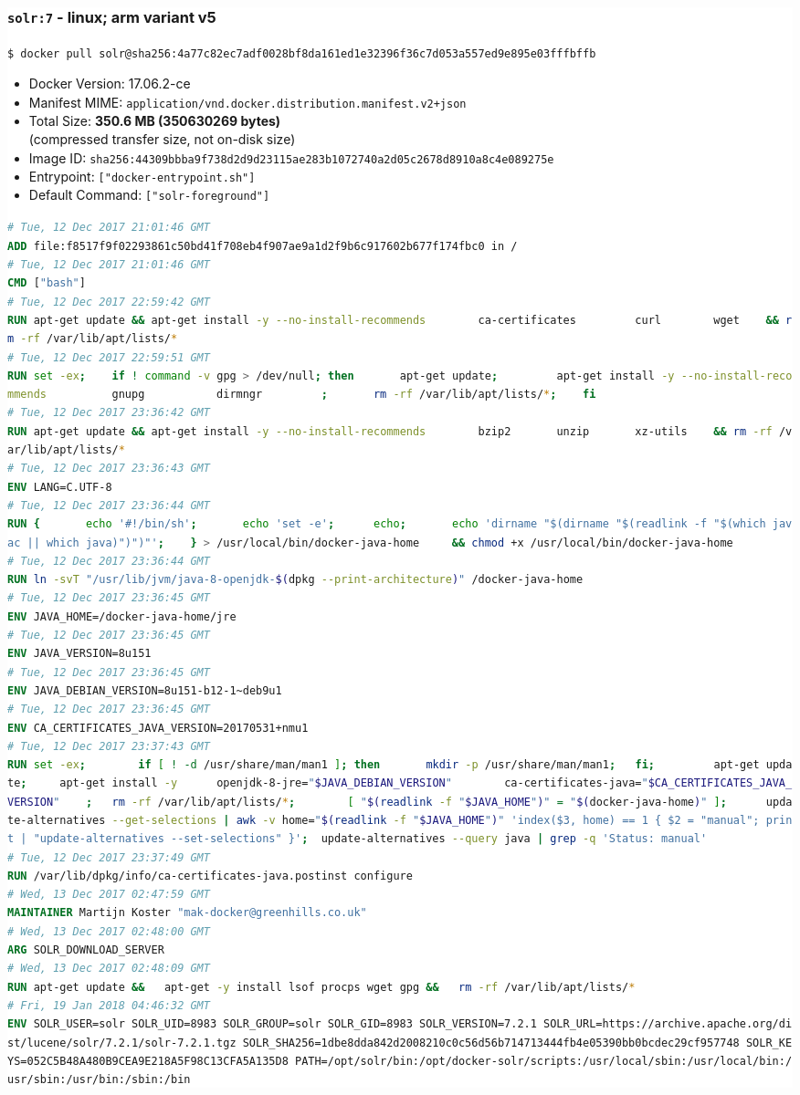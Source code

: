 ### `solr:7` - linux; arm variant v5

```console
$ docker pull solr@sha256:4a77c82ec7adf0028bf8da161ed1e32396f36c7d053a557ed9e895e03fffbffb
```

-	Docker Version: 17.06.2-ce
-	Manifest MIME: `application/vnd.docker.distribution.manifest.v2+json`
-	Total Size: **350.6 MB (350630269 bytes)**  
	(compressed transfer size, not on-disk size)
-	Image ID: `sha256:44309bbba9f738d2d9d23115ae283b1072740a2d05c2678d8910a8c4e089275e`
-	Entrypoint: `["docker-entrypoint.sh"]`
-	Default Command: `["solr-foreground"]`

```dockerfile
# Tue, 12 Dec 2017 21:01:46 GMT
ADD file:f8517f9f02293861c50bd41f708eb4f907ae9a1d2f9b6c917602b677f174fbc0 in / 
# Tue, 12 Dec 2017 21:01:46 GMT
CMD ["bash"]
# Tue, 12 Dec 2017 22:59:42 GMT
RUN apt-get update && apt-get install -y --no-install-recommends 		ca-certificates 		curl 		wget 	&& rm -rf /var/lib/apt/lists/*
# Tue, 12 Dec 2017 22:59:51 GMT
RUN set -ex; 	if ! command -v gpg > /dev/null; then 		apt-get update; 		apt-get install -y --no-install-recommends 			gnupg 			dirmngr 		; 		rm -rf /var/lib/apt/lists/*; 	fi
# Tue, 12 Dec 2017 23:36:42 GMT
RUN apt-get update && apt-get install -y --no-install-recommends 		bzip2 		unzip 		xz-utils 	&& rm -rf /var/lib/apt/lists/*
# Tue, 12 Dec 2017 23:36:43 GMT
ENV LANG=C.UTF-8
# Tue, 12 Dec 2017 23:36:44 GMT
RUN { 		echo '#!/bin/sh'; 		echo 'set -e'; 		echo; 		echo 'dirname "$(dirname "$(readlink -f "$(which javac || which java)")")"'; 	} > /usr/local/bin/docker-java-home 	&& chmod +x /usr/local/bin/docker-java-home
# Tue, 12 Dec 2017 23:36:44 GMT
RUN ln -svT "/usr/lib/jvm/java-8-openjdk-$(dpkg --print-architecture)" /docker-java-home
# Tue, 12 Dec 2017 23:36:45 GMT
ENV JAVA_HOME=/docker-java-home/jre
# Tue, 12 Dec 2017 23:36:45 GMT
ENV JAVA_VERSION=8u151
# Tue, 12 Dec 2017 23:36:45 GMT
ENV JAVA_DEBIAN_VERSION=8u151-b12-1~deb9u1
# Tue, 12 Dec 2017 23:36:45 GMT
ENV CA_CERTIFICATES_JAVA_VERSION=20170531+nmu1
# Tue, 12 Dec 2017 23:37:43 GMT
RUN set -ex; 		if [ ! -d /usr/share/man/man1 ]; then 		mkdir -p /usr/share/man/man1; 	fi; 		apt-get update; 	apt-get install -y 		openjdk-8-jre="$JAVA_DEBIAN_VERSION" 		ca-certificates-java="$CA_CERTIFICATES_JAVA_VERSION" 	; 	rm -rf /var/lib/apt/lists/*; 		[ "$(readlink -f "$JAVA_HOME")" = "$(docker-java-home)" ]; 		update-alternatives --get-selections | awk -v home="$(readlink -f "$JAVA_HOME")" 'index($3, home) == 1 { $2 = "manual"; print | "update-alternatives --set-selections" }'; 	update-alternatives --query java | grep -q 'Status: manual'
# Tue, 12 Dec 2017 23:37:49 GMT
RUN /var/lib/dpkg/info/ca-certificates-java.postinst configure
# Wed, 13 Dec 2017 02:47:59 GMT
MAINTAINER Martijn Koster "mak-docker@greenhills.co.uk"
# Wed, 13 Dec 2017 02:48:00 GMT
ARG SOLR_DOWNLOAD_SERVER
# Wed, 13 Dec 2017 02:48:09 GMT
RUN apt-get update &&   apt-get -y install lsof procps wget gpg &&   rm -rf /var/lib/apt/lists/*
# Fri, 19 Jan 2018 04:46:32 GMT
ENV SOLR_USER=solr SOLR_UID=8983 SOLR_GROUP=solr SOLR_GID=8983 SOLR_VERSION=7.2.1 SOLR_URL=https://archive.apache.org/dist/lucene/solr/7.2.1/solr-7.2.1.tgz SOLR_SHA256=1dbe8dda842d2008210c0c56d56b714713444fb4e05390bb0bcdec29cf957748 SOLR_KEYS=052C5B48A480B9CEA9E218A5F98C13CFA5A135D8 PATH=/opt/solr/bin:/opt/docker-solr/scripts:/usr/local/sbin:/usr/local/bin:/usr/sbin:/usr/bin:/sbin:/bin
```